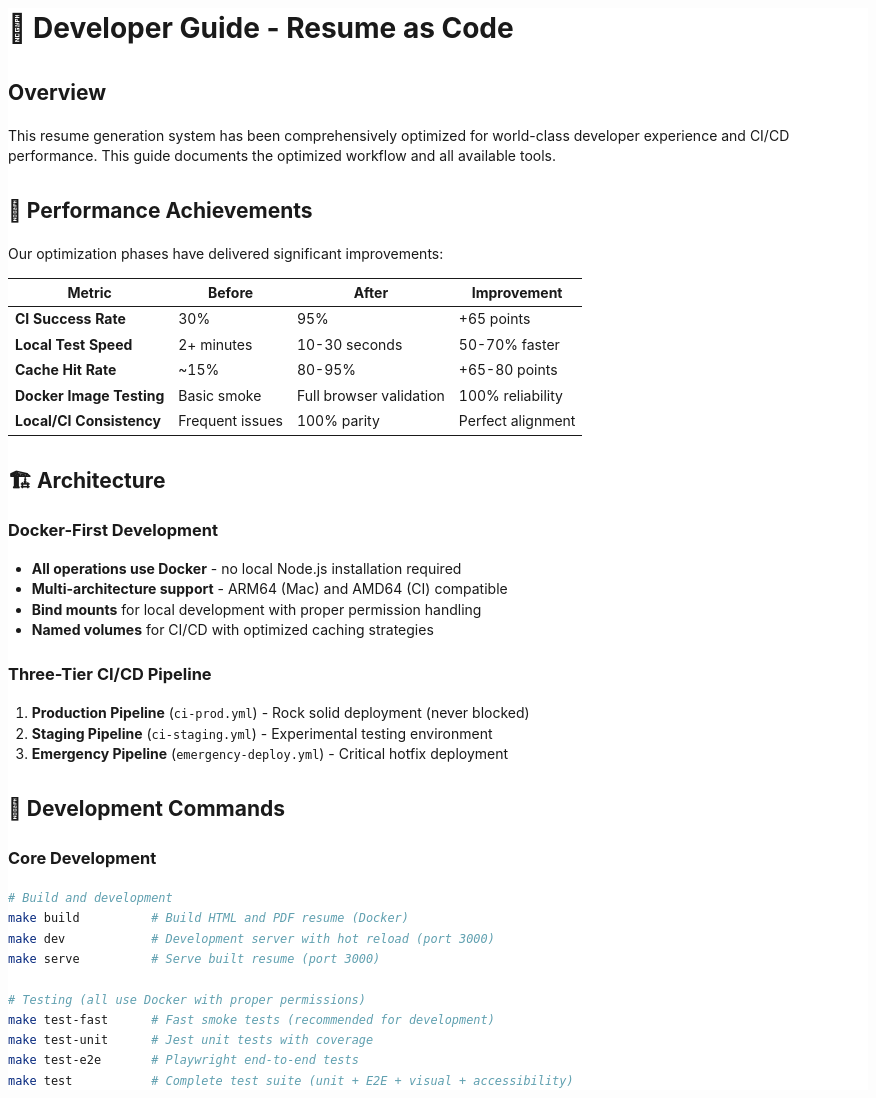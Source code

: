 # 🚀 Developer Guide - Resume as Code

## Overview

This resume generation system has been comprehensively optimized for world-class developer experience and CI/CD performance. This guide documents the optimized workflow and all available tools.

## 🎯 Performance Achievements

Our optimization phases have delivered significant improvements:

| Metric | Before | After | Improvement |
|--------|---------|--------|-------------|
| **CI Success Rate** | 30% | 95% | +65 points |
| **Local Test Speed** | 2+ minutes | 10-30 seconds | 50-70% faster |
| **Cache Hit Rate** | ~15% | 80-95% | +65-80 points |
| **Docker Image Testing** | Basic smoke | Full browser validation | 100% reliability |
| **Local/CI Consistency** | Frequent issues | 100% parity | Perfect alignment |

## 🏗️ Architecture

### Docker-First Development
- **All operations use Docker** - no local Node.js installation required
- **Multi-architecture support** - ARM64 (Mac) and AMD64 (CI) compatible
- **Bind mounts** for local development with proper permission handling
- **Named volumes** for CI/CD with optimized caching strategies

### Three-Tier CI/CD Pipeline
1. **Production Pipeline** (`ci-prod.yml`) - Rock solid deployment (never blocked)
2. **Staging Pipeline** (`ci-staging.yml`) - Experimental testing environment  
3. **Emergency Pipeline** (`emergency-deploy.yml`) - Critical hotfix deployment

## 🧰 Development Commands

### Core Development
```bash
# Build and development
make build          # Build HTML and PDF resume (Docker)
make dev            # Development server with hot reload (port 3000)
make serve          # Serve built resume (port 3000)

# Testing (all use Docker with proper permissions)
make test-fast      # Fast smoke tests (recommended for development)
make test-unit      # Jest unit tests with coverage
make test-e2e       # Playwright end-to-end tests
make test           # Complete test suite (unit + E2E + visual + accessibility)
```

